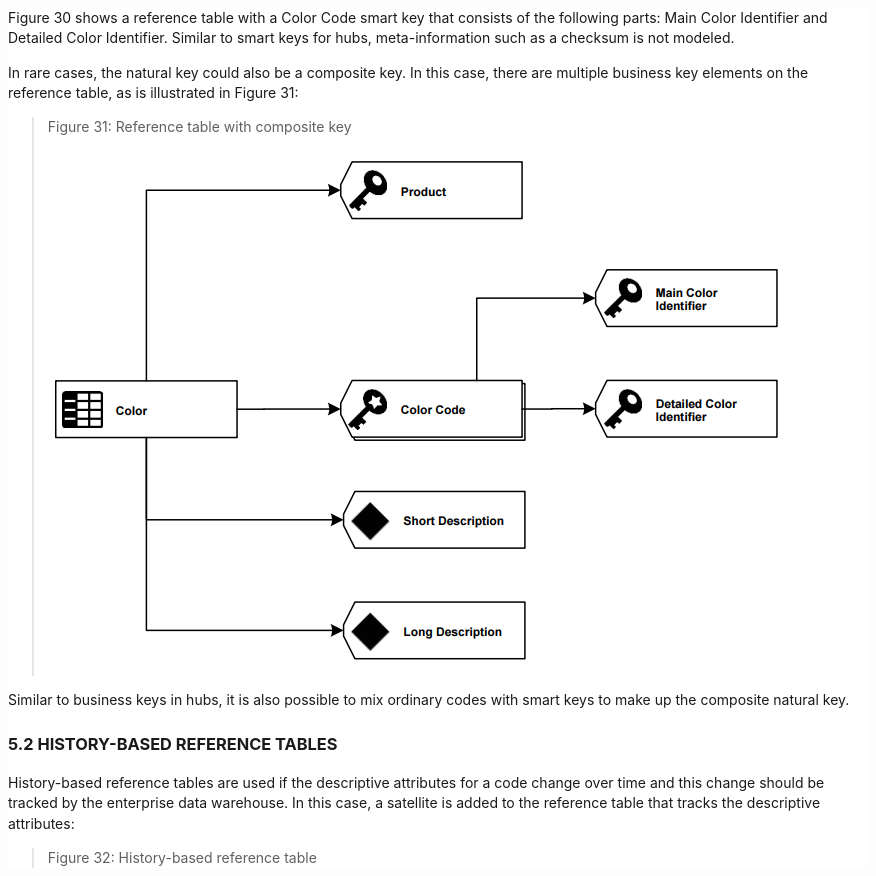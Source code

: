 
Figure 30 shows a reference table with a Color Code smart key that consists of the following parts: Main Color Identifier and Detailed Color Identifier. Similar to smart keys for hubs, meta-information such as a checksum is not modeled. 

In rare cases, the natural key could also be a composite key. In this case, there are multiple business key elements on the reference table, as is illustrated in Figure 31: 

>Figure 31: Reference table with composite key 
>
>![1537508432383](assets/1537508432383.png)


Similar to business keys in hubs, it is also possible to mix ordinary codes with smart keys to make up the composite natural key. 


### 5.2 HISTORY-BASED REFERENCE TABLES 


History-based reference tables are used if the descriptive attributes for a code change over time and this change should be tracked by the enterprise data warehouse. In this case, a satellite is added to the reference table that tracks the descriptive attributes: 

>Figure 32: History-based reference table 
>